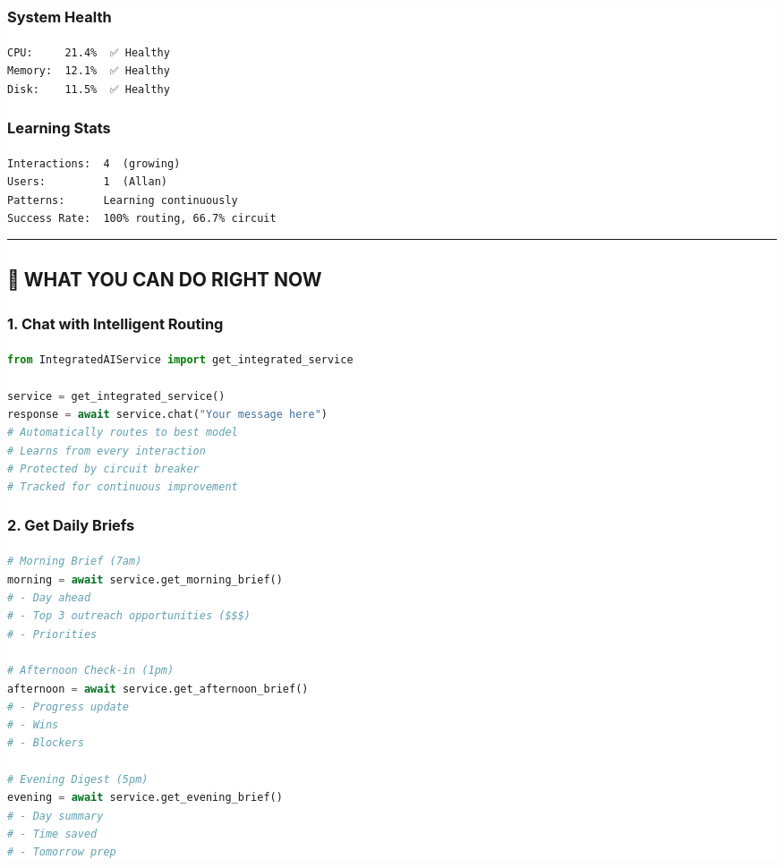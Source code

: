 ### System Health
```
CPU:     21.4%  ✅ Healthy
Memory:  12.1%  ✅ Healthy  
Disk:    11.5%  ✅ Healthy
```

### Learning Stats
```
Interactions:  4  (growing)
Users:         1  (Allan)
Patterns:      Learning continuously
Success Rate:  100% routing, 66.7% circuit
```

---

## 🎯 WHAT YOU CAN DO RIGHT NOW

### 1. Chat with Intelligent Routing
```python
from IntegratedAIService import get_integrated_service

service = get_integrated_service()
response = await service.chat("Your message here")
# Automatically routes to best model
# Learns from every interaction
# Protected by circuit breaker
# Tracked for continuous improvement
```

### 2. Get Daily Briefs
```python
# Morning Brief (7am)
morning = await service.get_morning_brief()
# - Day ahead
# - Top 3 outreach opportunities ($$$)
# - Priorities

# Afternoon Check-in (1pm)
afternoon = await service.get_afternoon_brief()
# - Progress update
# - Wins
# - Blockers

# Evening Digest (5pm)
evening = await service.get_evening_brief()
# - Day summary
# - Time saved
# - Tomorrow prep
```
